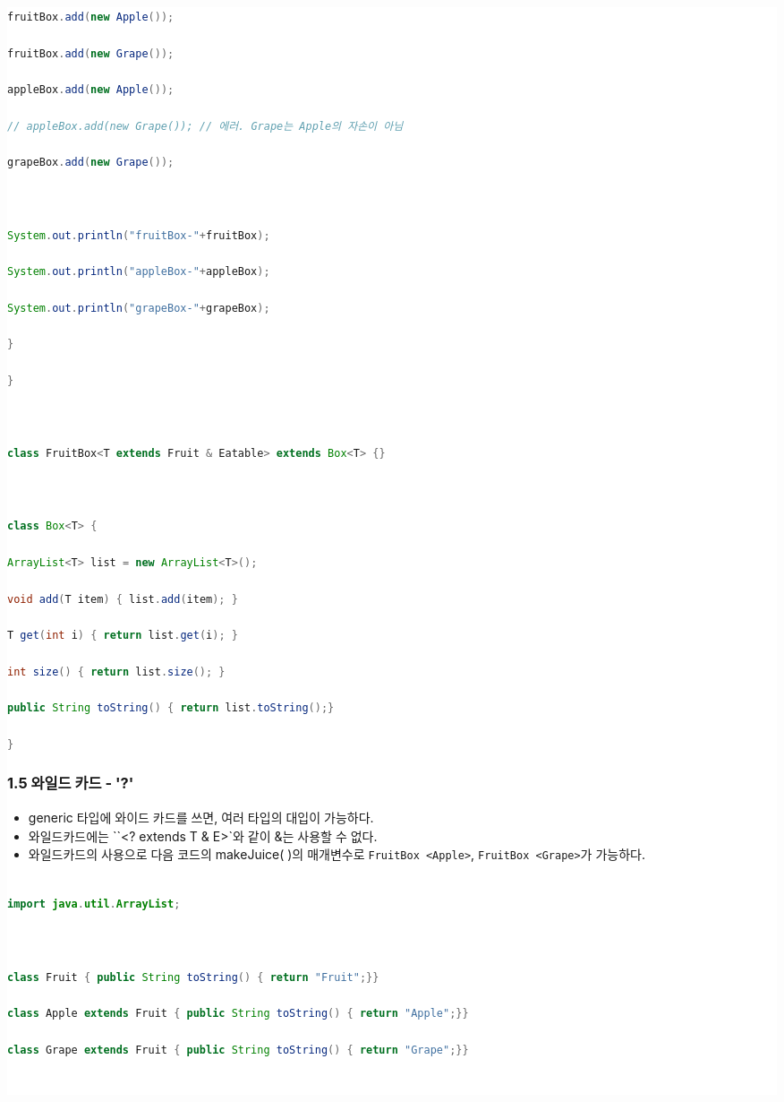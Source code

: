 ```java
fruitBox.add(new Apple());

fruitBox.add(new Grape());

appleBox.add(new Apple());

// appleBox.add(new Grape()); // 에러. Grape는 Apple의 자손이 아님

grapeBox.add(new Grape());

  

System.out.println("fruitBox-"+fruitBox);

System.out.println("appleBox-"+appleBox);

System.out.println("grapeBox-"+grapeBox);

}

}

  

class FruitBox<T extends Fruit & Eatable> extends Box<T> {}

  

class Box<T> {

ArrayList<T> list = new ArrayList<T>();

void add(T item) { list.add(item); }

T get(int i) { return list.get(i); }

int size() { return list.size(); }

public String toString() { return list.toString();}

}

```

### 1.5 와일드 카드 - '?'

- generic 타입에 와이드 카드를 쓰면, 여러 타입의 대입이 가능하다.
- 와일드카드에는 ``<? extends T & E>`와 같이 &는 사용할 수 없다.
- 와일드카드의 사용으로 다음 코드의 makeJuice( )의 매개변수로 `FruitBox <Apple>`, `FruitBox <Grape>`가 가능하다.

```java

import java.util.ArrayList;

  

class Fruit { public String toString() { return "Fruit";}}

class Apple extends Fruit { public String toString() { return "Apple";}}

class Grape extends Fruit { public String toString() { return "Grape";}}

  

```